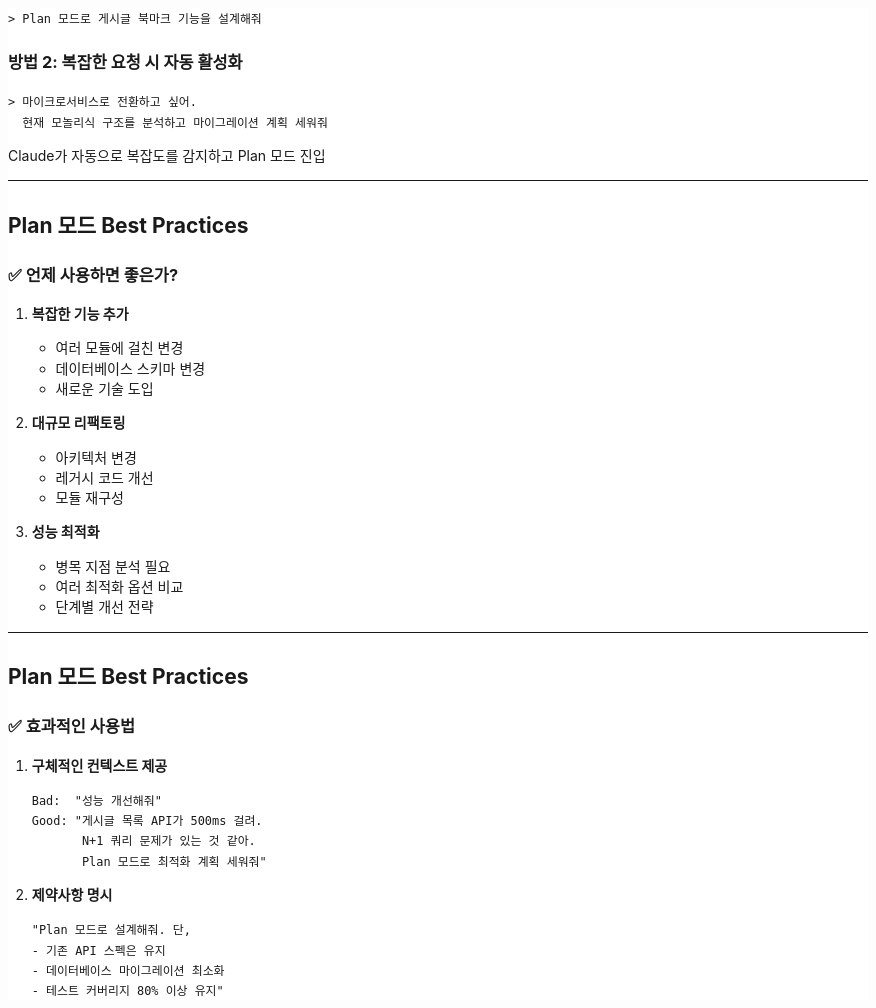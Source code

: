 ```
> Plan 모드로 게시글 북마크 기능을 설계해줘
```

### 방법 2: 복잡한 요청 시 자동 활성화

```
> 마이크로서비스로 전환하고 싶어.
  현재 모놀리식 구조를 분석하고 마이그레이션 계획 세워줘
```

Claude가 자동으로 복잡도를 감지하고 Plan 모드 진입

---

## Plan 모드 Best Practices

### ✅ 언제 사용하면 좋은가?

1. **복잡한 기능 추가**
   - 여러 모듈에 걸친 변경
   - 데이터베이스 스키마 변경
   - 새로운 기술 도입

2. **대규모 리팩토링**
   - 아키텍처 변경
   - 레거시 코드 개선
   - 모듈 재구성

3. **성능 최적화**
   - 병목 지점 분석 필요
   - 여러 최적화 옵션 비교
   - 단계별 개선 전략

---

## Plan 모드 Best Practices

### ✅ 효과적인 사용법

1. **구체적인 컨텍스트 제공**
   ```
   Bad:  "성능 개선해줘"
   Good: "게시글 목록 API가 500ms 걸려.
          N+1 쿼리 문제가 있는 것 같아.
          Plan 모드로 최적화 계획 세워줘"
   ```

2. **제약사항 명시**
   ```
   "Plan 모드로 설계해줘. 단,
   - 기존 API 스펙은 유지
   - 데이터베이스 마이그레이션 최소화
   - 테스트 커버리지 80% 이상 유지"
   ```
